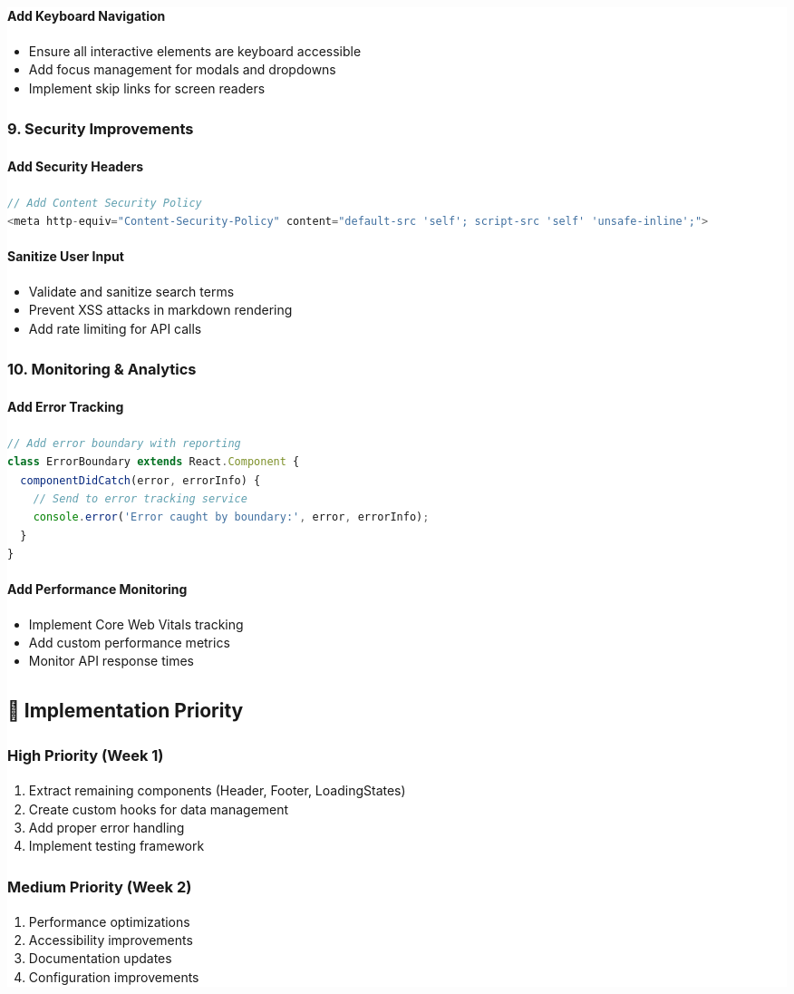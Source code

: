 #### Add Keyboard Navigation
- Ensure all interactive elements are keyboard accessible
- Add focus management for modals and dropdowns
- Implement skip links for screen readers

### 9. **Security Improvements**

#### Add Security Headers
```javascript
// Add Content Security Policy
<meta http-equiv="Content-Security-Policy" content="default-src 'self'; script-src 'self' 'unsafe-inline';">
```

#### Sanitize User Input
- Validate and sanitize search terms
- Prevent XSS attacks in markdown rendering
- Add rate limiting for API calls

### 10. **Monitoring & Analytics**

#### Add Error Tracking
```javascript
// Add error boundary with reporting
class ErrorBoundary extends React.Component {
  componentDidCatch(error, errorInfo) {
    // Send to error tracking service
    console.error('Error caught by boundary:', error, errorInfo);
  }
}
```

#### Add Performance Monitoring
- Implement Core Web Vitals tracking
- Add custom performance metrics
- Monitor API response times

## 🚀 Implementation Priority

### High Priority (Week 1)
1. Extract remaining components (Header, Footer, LoadingStates)
2. Create custom hooks for data management
3. Add proper error handling
4. Implement testing framework

### Medium Priority (Week 2)
1. Performance optimizations
2. Accessibility improvements
3. Documentation updates
4. Configuration improvements
